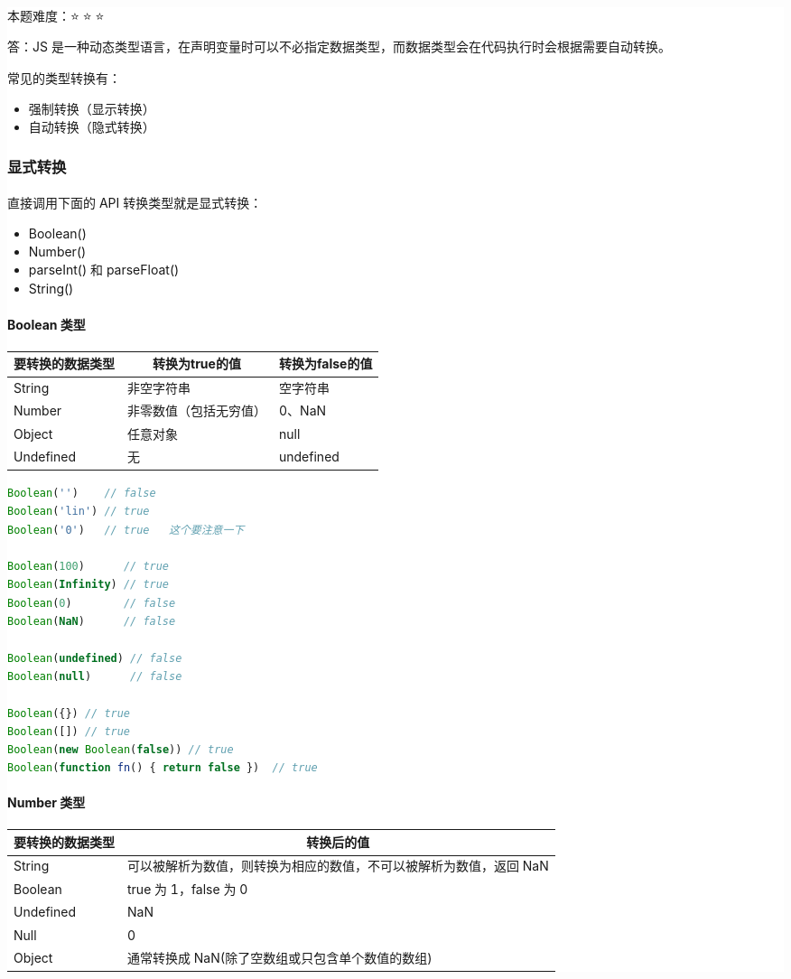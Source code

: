 本题难度：⭐ ⭐ ⭐ 

答：JS 是一种动态类型语言，在声明变量时可以不必指定数据类型，而数据类型会在代码执行时会根据需要自动转换。

常见的类型转换有：

-   强制转换（显示转换）
-   自动转换（隐式转换）

### 显式转换

直接调用下面的 API 转换类型就是显式转换：

-   Boolean()
-   Number()
-   parseInt() 和 parseFloat()
-   String()

#### Boolean  类型


| 要转换的数据类型 | 转换为true的值 | 转换为false的值 |
| --- | --- | --- |
| String | 非空字符串 | 空字符串 |
| Number | 非零数值（包括无穷值） | 0、NaN |
| Object | 任意对象 | null |
| Undefined | 无 | undefined |



```js
Boolean('')    // false
Boolean('lin') // true
Boolean('0')   // true   这个要注意一下

Boolean(100)      // true
Boolean(Infinity) // true
Boolean(0)        // false
Boolean(NaN)      // false

Boolean(undefined) // false
Boolean(null)      // false

Boolean({}) // true
Boolean([]) // true
Boolean(new Boolean(false)) // true
Boolean(function fn() { return false })  // true
```

#### Number 类型


| 要转换的数据类型 | 转换后的值  |
| --- | --- |
| String | 可以被解析为数值，则转换为相应的数值，不可以被解析为数值，返回 NaN |
| Boolean | true 为 1，false 为 0 |
| Undefined | NaN |
| Null | 0 |
| Object | 通常转换成 NaN(除了空数组或只包含单个数值的数组) |
